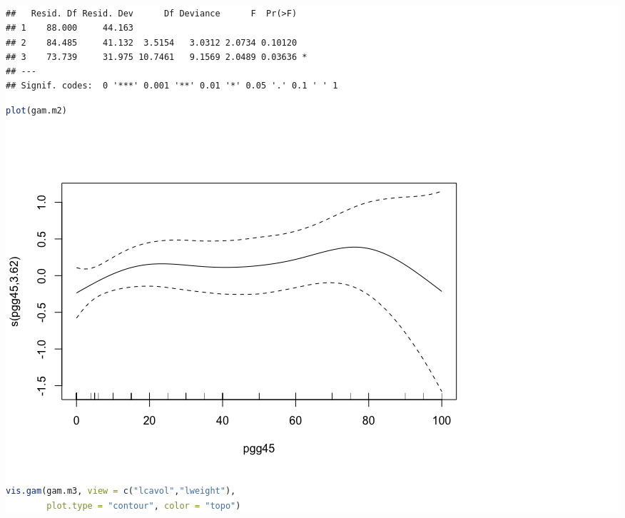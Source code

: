     ##   Resid. Df Resid. Dev      Df Deviance      F  Pr(>F)  
    ## 1    88.000     44.163                                  
    ## 2    84.485     41.132  3.5154   3.0312 2.0734 0.10120  
    ## 3    73.739     31.975 10.7461   9.1569 2.0489 0.03636 *
    ## ---
    ## Signif. codes:  0 '***' 0.001 '**' 0.01 '*' 0.05 '.' 0.1 ' ' 1

``` r
plot(gam.m2)
```

![](Lecture_-_Splines_and_GAM_updated_files/figure-markdown_github/unnamed-chunk-14-1.png)

``` r
vis.gam(gam.m3, view = c("lcavol","lweight"), 
        plot.type = "contour", color = "topo")
```
